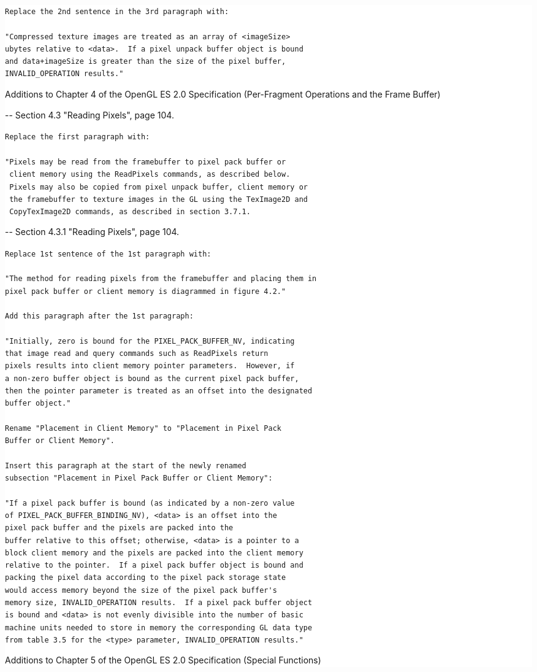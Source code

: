     Replace the 2nd sentence in the 3rd paragraph with:

    "Compressed texture images are treated as an array of <imageSize>
    ubytes relative to <data>.  If a pixel unpack buffer object is bound
    and data+imageSize is greater than the size of the pixel buffer,
    INVALID_OPERATION results."

Additions to Chapter 4 of the OpenGL ES 2.0 Specification (Per-Fragment
Operations and the Frame Buffer)

 -- Section 4.3 "Reading Pixels", page 104.

    Replace the first paragraph with:
    
    "Pixels may be read from the framebuffer to pixel pack buffer or 
     client memory using the ReadPixels commands, as described below.
     Pixels may also be copied from pixel unpack buffer, client memory or
     the framebuffer to texture images in the GL using the TexImage2D and
     CopyTexImage2D commands, as described in section 3.7.1.

 -- Section 4.3.1 "Reading Pixels", page 104.

    Replace 1st sentence of the 1st paragraph with:

    "The method for reading pixels from the framebuffer and placing them in
    pixel pack buffer or client memory is diagrammed in figure 4.2."

    Add this paragraph after the 1st paragraph:

    "Initially, zero is bound for the PIXEL_PACK_BUFFER_NV, indicating
    that image read and query commands such as ReadPixels return
    pixels results into client memory pointer parameters.  However, if
    a non-zero buffer object is bound as the current pixel pack buffer,
    then the pointer parameter is treated as an offset into the designated
    buffer object."

    Rename "Placement in Client Memory" to "Placement in Pixel Pack
    Buffer or Client Memory".

    Insert this paragraph at the start of the newly renamed
    subsection "Placement in Pixel Pack Buffer or Client Memory":

    "If a pixel pack buffer is bound (as indicated by a non-zero value
    of PIXEL_PACK_BUFFER_BINDING_NV), <data> is an offset into the
    pixel pack buffer and the pixels are packed into the
    buffer relative to this offset; otherwise, <data> is a pointer to a
    block client memory and the pixels are packed into the client memory
    relative to the pointer.  If a pixel pack buffer object is bound and
    packing the pixel data according to the pixel pack storage state
    would access memory beyond the size of the pixel pack buffer's
    memory size, INVALID_OPERATION results.  If a pixel pack buffer object
    is bound and <data> is not evenly divisible into the number of basic
    machine units needed to store in memory the corresponding GL data type
    from table 3.5 for the <type> parameter, INVALID_OPERATION results."


Additions to Chapter 5 of the OpenGL ES 2.0 Specification (Special Functions)
